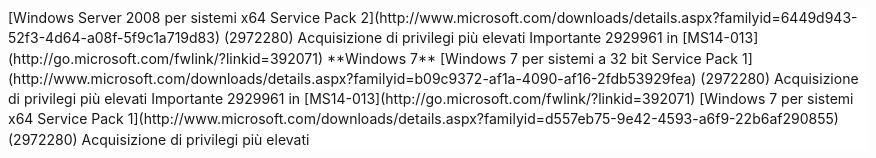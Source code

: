 </td>
</tr>
<tr>
<td style="border:1px solid black;">
[Windows Server 2008 per sistemi x64 Service Pack 2](http://www.microsoft.com/downloads/details.aspx?familyid=6449d943-52f3-4d64-a08f-5f9c1a719d83)  
(2972280)

</td>
<td style="border:1px solid black;">
Acquisizione di privilegi più elevati

</td>
<td style="border:1px solid black;">
Importante

</td>
<td style="border:1px solid black;">
2929961 in [MS14-013](http://go.microsoft.com/fwlink/?linkid=392071)

</td>
</tr>
<tr>
<td style="border:1px solid black;" colspan="4">
**Windows 7**

</td>
</tr>
<tr>
<td style="border:1px solid black;">
[Windows 7 per sistemi a 32 bit Service Pack 1](http://www.microsoft.com/downloads/details.aspx?familyid=b09c9372-af1a-4090-af16-2fdb53929fea)  
(2972280)

</td>
<td style="border:1px solid black;">
Acquisizione di privilegi più elevati

</td>
<td style="border:1px solid black;">
Importante

</td>
<td style="border:1px solid black;">
2929961 in [MS14-013](http://go.microsoft.com/fwlink/?linkid=392071)

</td>
</tr>
<tr>
<td style="border:1px solid black;">
[Windows 7 per sistemi x64 Service Pack 1](http://www.microsoft.com/downloads/details.aspx?familyid=d557eb75-9e42-4593-a6f9-22b6af290855)  
(2972280)

</td>
<td style="border:1px solid black;">
Acquisizione di privilegi più elevati

